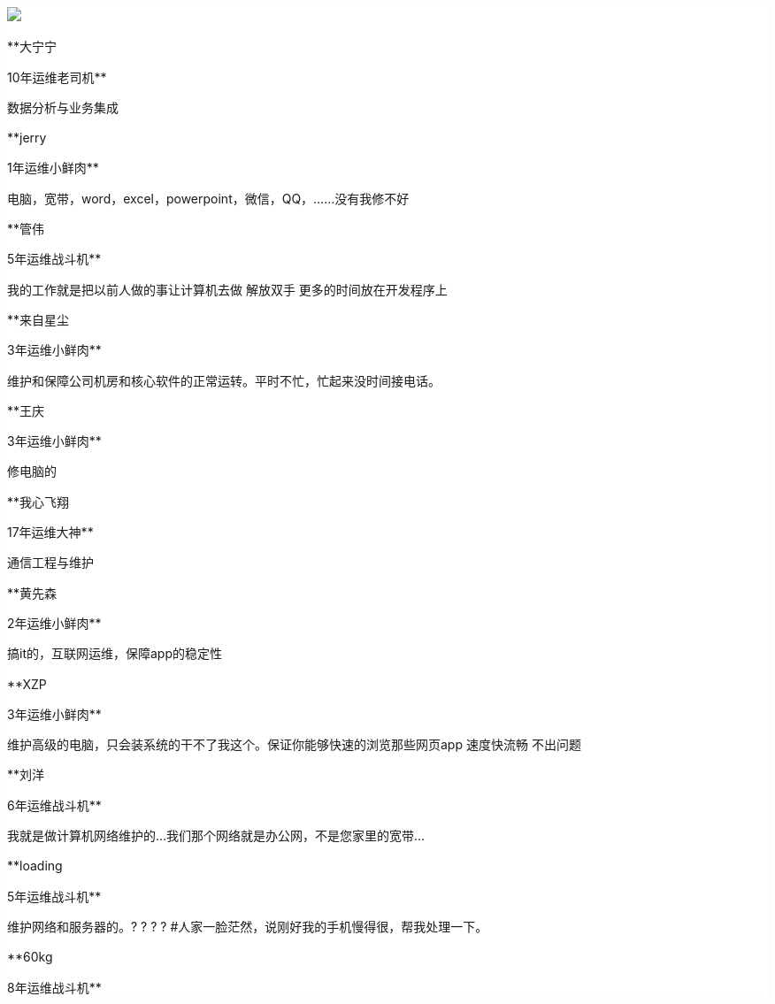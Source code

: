 ![](https://i-blog.csdnimg.cn/blog_migrate/cd99d03b1aa5f21be614bb81fd757f4b.jpeg)

**大宁宁

10年运维老司机**

数据分析与业务集成

**jerry

1年运维小鲜肉**

电脑，宽带，word，excel，powerpoint，微信，QQ，……没有我修不好

**管伟

5年运维战斗机**

我的工作就是把以前人做的事让计算机去做 解放双手 更多的时间放在开发程序上

**来自星尘

3年运维小鲜肉**

维护和保障公司机房和核心软件的正常运转。平时不忙，忙起来没时间接电话。

**王庆

3年运维小鲜肉**

修电脑的

**我心飞翔

17年运维大神**

通信工程与维护

**黄先森

2年运维小鲜肉**

搞it的，互联网运维，保障app的稳定性

**XZP

3年运维小鲜肉**

维护高级的电脑，只会装系统的干不了我这个。保证你能够快速的浏览那些网页app 速度快流畅 不出问题

**刘洋

6年运维战斗机**

我就是做计算机网络维护的…我们那个网络就是办公网，不是您家里的宽带…

**loading

5年运维战斗机**

维护网络和服务器的。? ? ? ? #人家一脸茫然，说刚好我的手机慢得很，帮我处理一下。

**60kg

8年运维战斗机**
